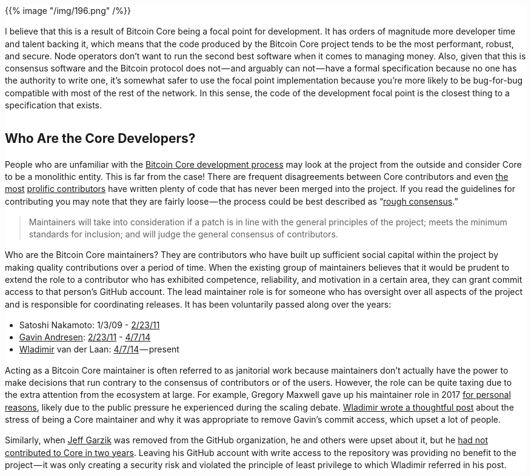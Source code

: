 {{% image "/img/196.png" /%}}

I believe that this is a result of Bitcoin Core being a focal point for development. It has orders of magnitude more developer time and talent backing it, which means that the code produced by the Bitcoin Core project tends to be the most performant, robust, and secure. Node operators don’t want to run the second best software when it comes to managing money. Also, given that this is consensus software and the Bitcoin protocol does not — and arguably can not — have a formal specification because no one has the authority to write one, it’s somewhat safer to use the focal point implementation because you’re more likely to be bug-for-bug compatible with most of the rest of the network. In this sense, the code of the development focal point is the closest thing to a specification that exists.

## Who Are the Core Developers?

People who are unfamiliar with the [Bitcoin Core development process](https://github.com/bitcoin/bitcoin/blob/master/CONTRIBUTING.md) may look at the project from the outside and consider Core to be a monolithic entity. This is far from the case! There are frequent disagreements between Core contributors and even [the most](https://github.com/bitcoin/bitcoin/pulls?utf8=%E2%9C%93&q=is%3Aclosed+is%3Aunmerged+is%3Apr+author%3Alaanwj) [prolific contributors](https://github.com/bitcoin/bitcoin/pulls?utf8=%E2%9C%93&q=is%3Aclosed+is%3Aunmerged+is%3Apr+author%3Asipa+) have written plenty of code that has never been merged into the project. If you read the guidelines for contributing you may note that they are fairly loose — the process could be best described as “[rough consensus](https://tools.ietf.org/html/rfc7282).”

> Maintainers will take into consideration if a patch is in line with the general principles of the project; meets the minimum standards for inclusion; and will judge the general consensus of contributors.

Who are the Bitcoin Core maintainers? They are contributors who have built up sufficient social capital within the project by making quality contributions over a period of time. When the existing group of maintainers believes that it would be prudent to extend the role to a contributor who has exhibited competence, reliability, and motivation in a certain area, they can grant commit access to that person’s GitHub account. The lead maintainer role is for someone who has oversight over all aspects of the project and is responsible for coordinating releases. It has been voluntarily passed along over the years:

- Satoshi Nakamoto: 1/3/09 - [2/23/11](https://sourceforge.net/p/bitcoin/mailman/message/27102906/)
- [Gavin Andresen](https://medium.com/u/7032003d8001): [2/23/11](https://sourceforge.net/p/bitcoin/mailman/message/27102906/) - [4/7/14](https://bitcoinfoundation.org/bitcoin-core-maintainer-wladimir-van-der-laan/)
- [Wladimir](https://medium.com/u/5a1694f832c6) van der Laan: [4/7/14](https://bitcoinfoundation.org/bitcoin-core-maintainer-wladimir-van-der-laan/) — present

Acting as a Bitcoin Core maintainer is often referred to as janitorial work because maintainers don’t actually have the power to make decisions that run contrary to the consensus of contributors or of the users. However, the role can be quite taxing due to the extra attention from the ecosystem at large. For example, Gregory Maxwell gave up his maintainer role in 2017 [for personal reasons](https://www.reddit.com/r/Bitcoin/comments/3x7mrr/gmaxwell_unullc_no_longer_a_bitcoin_committer_on/cy29vkx/), likely due to the public pressure he experienced during the scaling debate. [Wladimir wrote a thoughtful post](https://laanwj.github.io/2016/05/06/hostility-scams-and-moving-forward.html) about the stress of being a Core maintainer and why it was appropriate to remove Gavin’s commit access, which upset a lot of people.

Similarly, when [Jeff Garzik](https://medium.com/u/765aa39f1042) was removed from the GitHub organization, he and others were upset about it, but he [had not contributed to Core in two years](https://www.reddit.com/r/Bitcoin/comments/6uec40/jeff_garzik_has_been_removed_from_the_bitcoin/). Leaving his GitHub account with write access to the repository was providing no benefit to the project — it was only creating a security risk and violated the principle of least privilege to which Wladimir referred in his post.
